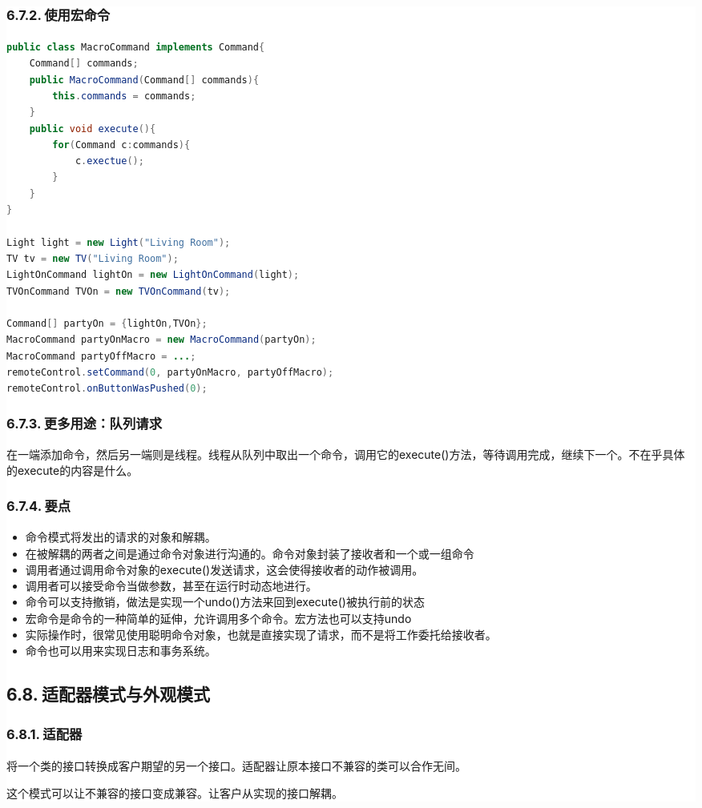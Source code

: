 ### 6.7.2. 使用宏命令
```java
public class MacroCommand implements Command{
    Command[] commands;
    public MacroCommand(Command[] commands){
        this.commands = commands;
    }
    public void execute(){
        for(Command c:commands){
            c.exectue();
        }
    }
}

Light light = new Light("Living Room");
TV tv = new TV("Living Room");
LightOnCommand lightOn = new LightOnCommand(light);
TVOnCommand TVOn = new TVOnCommand(tv);

Command[] partyOn = {lightOn,TVOn};
MacroCommand partyOnMacro = new MacroCommand(partyOn);
MacroCommand partyOffMacro = ...;
remoteControl.setCommand(0, partyOnMacro, partyOffMacro);
remoteControl.onButtonWasPushed(0);
```

### 6.7.3. 更多用途：队列请求
在一端添加命令，然后另一端则是线程。线程从队列中取出一个命令，调用它的execute()方法，等待调用完成，继续下一个。不在乎具体的execute的内容是什么。

### 6.7.4. 要点
- 命令模式将发出的请求的对象和解耦。
- 在被解耦的两者之间是通过命令对象进行沟通的。命令对象封装了接收者和一个或一组命令
- 调用者通过调用命令对象的execute()发送请求，这会使得接收者的动作被调用。
- 调用者可以接受命令当做参数，甚至在运行时动态地进行。
- 命令可以支持撤销，做法是实现一个undo()方法来回到execute()被执行前的状态
- 宏命令是命令的一种简单的延伸，允许调用多个命令。宏方法也可以支持undo
- 实际操作时，很常见使用聪明命令对象，也就是直接实现了请求，而不是将工作委托给接收者。
- 命令也可以用来实现日志和事务系统。

## 6.8. 适配器模式与外观模式
### 6.8.1. 适配器
将一个类的接口转换成客户期望的另一个接口。适配器让原本接口不兼容的类可以合作无间。

这个模式可以让不兼容的接口变成兼容。让客户从实现的接口解耦。
